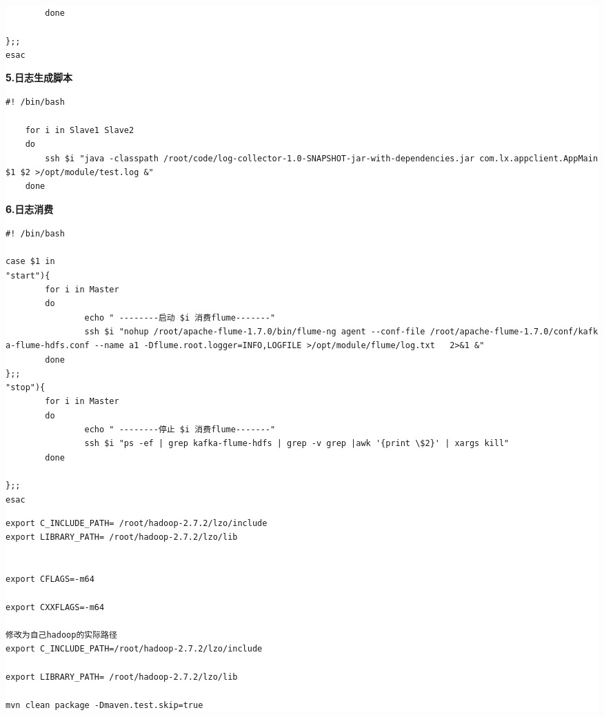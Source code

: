 ```
        done

};;
esac
```

**5.日志生成脚本**

```
#! /bin/bash

	for i in Slave1 Slave2 
	do
		ssh $i "java -classpath /root/code/log-collector-1.0-SNAPSHOT-jar-with-dependencies.jar com.lx.appclient.AppMain $1 $2 >/opt/module/test.log &"
	done
```

**6.日志消费**

```
#! /bin/bash

case $1 in
"start"){
        for i in Master
        do
                echo " --------启动 $i 消费flume-------"
                ssh $i "nohup /root/apache-flume-1.7.0/bin/flume-ng agent --conf-file /root/apache-flume-1.7.0/conf/kafka-flume-hdfs.conf --name a1 -Dflume.root.logger=INFO,LOGFILE >/opt/module/flume/log.txt   2>&1 &"
        done
};;
"stop"){
        for i in Master
        do
                echo " --------停止 $i 消费flume-------"
                ssh $i "ps -ef | grep kafka-flume-hdfs | grep -v grep |awk '{print \$2}' | xargs kill"
        done

};;
esac
```

```
export C_INCLUDE_PATH= /root/hadoop-2.7.2/lzo/include  
export LIBRARY_PATH= /root/hadoop-2.7.2/lzo/lib


export CFLAGS=-m64

export CXXFLAGS=-m64

修改为自己hadoop的实际路径
export C_INCLUDE_PATH=/root/hadoop-2.7.2/lzo/include

export LIBRARY_PATH= /root/hadoop-2.7.2/lzo/lib

mvn clean package -Dmaven.test.skip=true
```
